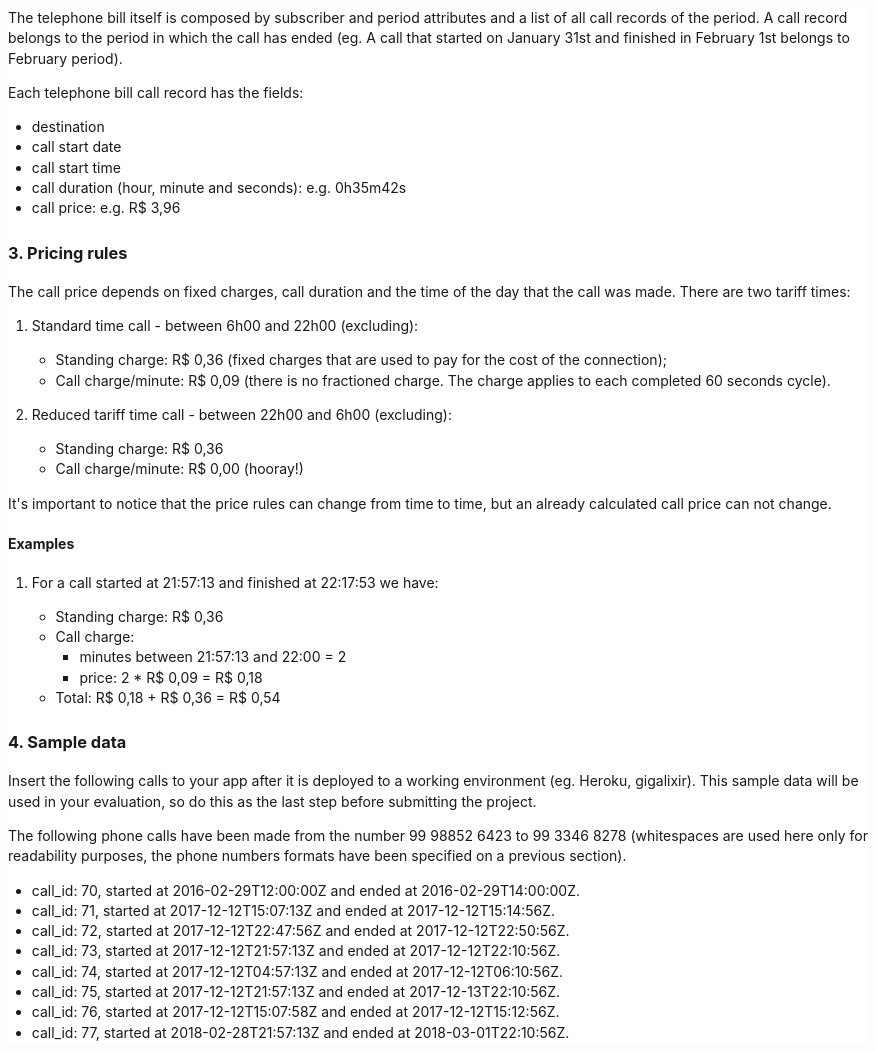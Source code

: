 The telephone bill itself is composed by subscriber and period
attributes and a list of all call records of the period. A call record
belongs to the period in which the call has ended (eg. A call that
started on January 31st and finished in February 1st belongs to February
period).

Each telephone bill call record has the fields:

* destination
* call start date
* call start time
* call duration (hour, minute and seconds): e.g. 0h35m42s
* call price: e.g. R$ 3,96


### 3. Pricing rules

The call price depends on fixed charges, call duration and the time of
the day that the call was made. There are two tariff times:

1. Standard time call - between 6h00 and 22h00 (excluding):
   * Standing charge: R$ 0,36 (fixed charges that are used to pay for the
     cost of the connection);
   * Call charge/minute: R$ 0,09 (there is no fractioned charge. The
     charge applies to each completed 60 seconds cycle).

2. Reduced tariff time call - between 22h00 and 6h00 (excluding):
   * Standing charge: R$ 0,36
   * Call charge/minute: R$ 0,00 (hooray!)

It's important to notice that the price rules can change from time to
time, but an already calculated call price can not change.


#### Examples

1. For a call started at 21:57:13 and finished at 22:17:53 we have:

   * Standing charge: R$ 0,36
   * Call charge:
     * minutes between 21:57:13 and 22:00 = 2
     * price: 2 * R$ 0,09 = R$ 0,18
   * Total: R$ 0,18 + R$ 0,36 = R$ 0,54


### 4. Sample data
Insert the following calls to your app after it is deployed to a working environment (eg. Heroku, gigalixir). This sample data will be used in your evaluation, so do this as the last step before submitting the project.

The following phone calls have been made from the number 99 98852 6423 to 99 3346 8278 (whitespaces are used here only for readability purposes, the phone numbers formats have been specified on a previous section).
* call_id: 70, started at 2016-02-29T12:00:00Z and ended at 2016-02-29T14:00:00Z.
* call_id: 71, started at 2017-12-12T15:07:13Z and ended at 2017-12-12T15:14:56Z.
* call_id: 72, started at 2017-12-12T22:47:56Z and ended at 2017-12-12T22:50:56Z.
* call_id: 73, started at 2017-12-12T21:57:13Z and ended at 2017-12-12T22:10:56Z.
* call_id: 74, started at 2017-12-12T04:57:13Z and ended at 2017-12-12T06:10:56Z.
* call_id: 75, started at 2017-12-12T21:57:13Z and ended at 2017-12-13T22:10:56Z.
* call_id: 76, started at 2017-12-12T15:07:58Z and ended at 2017-12-12T15:12:56Z.
* call_id: 77, started at 2018-02-28T21:57:13Z and ended at 2018-03-01T22:10:56Z.
